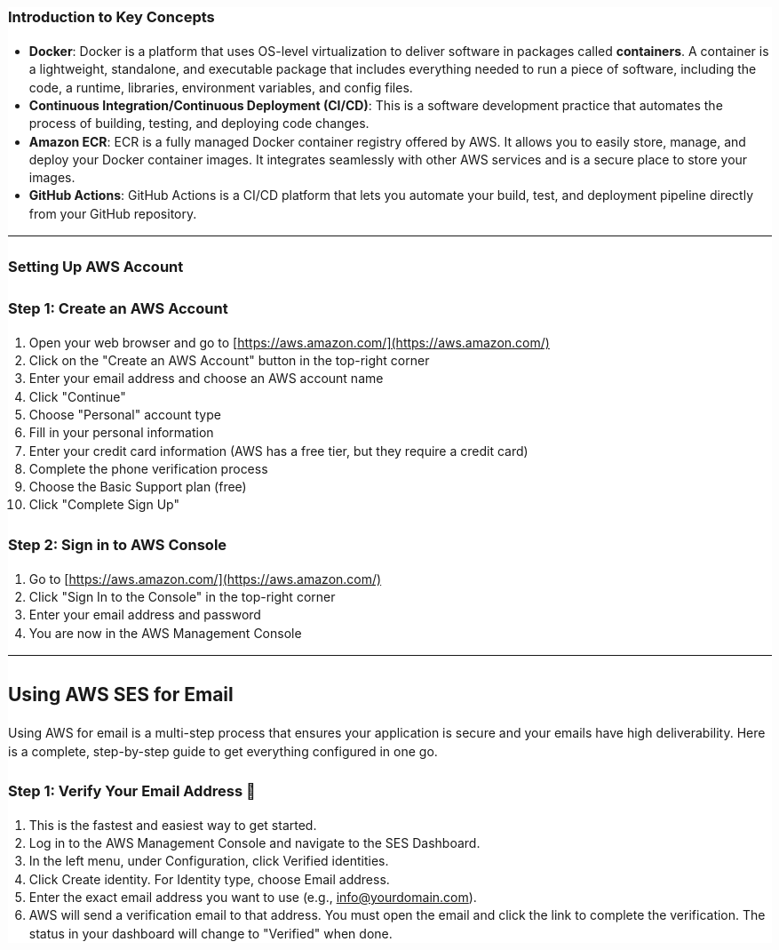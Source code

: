 
### Introduction to Key Concepts

- **Docker**: Docker is a platform that uses OS-level virtualization to deliver software in packages called **containers**. A container is a lightweight, standalone, and executable package that includes everything needed to run a piece of software, including the code, a runtime, libraries, environment variables, and config files.
- **Continuous Integration/Continuous Deployment (CI/CD)**: This is a software development practice that automates the process of building, testing, and deploying code changes.
- **Amazon ECR**: ECR is a fully managed Docker container registry offered by AWS. It allows you to easily store, manage, and deploy your Docker container images. It integrates seamlessly with other AWS services and is a secure place to store your images.
- **GitHub Actions**: GitHub Actions is a CI/CD platform that lets you automate your build, test, and deployment pipeline directly from your GitHub repository.

---

### Setting Up AWS Account

### Step 1: Create an AWS Account

1. Open your web browser and go to [https://aws.amazon.com/](https://aws.amazon.com/)
2. Click on the "Create an AWS Account" button in the top-right corner
3. Enter your email address and choose an AWS account name
4. Click "Continue"
5. Choose "Personal" account type
6. Fill in your personal information
7. Enter your credit card information (AWS has a free tier, but they require a credit card)
8. Complete the phone verification process
9. Choose the Basic Support plan (free)
10. Click "Complete Sign Up"

### Step 2: Sign in to AWS Console

1. Go to [https://aws.amazon.com/](https://aws.amazon.com/)
2. Click "Sign In to the Console" in the top-right corner
3. Enter your email address and password
4. You are now in the AWS Management Console

---

## Using AWS SES for Email

Using AWS for email is a multi-step process that ensures your application is secure and your emails have high deliverability. Here is a complete, step-by-step guide to get everything configured in one go.

### Step 1: Verify Your Email Address 📧

1. This is the fastest and easiest way to get started.
2. Log in to the AWS Management Console and navigate to the SES Dashboard.
3. In the left menu, under Configuration, click Verified identities.
4. Click Create identity. For Identity type, choose Email address.
5. Enter the exact email address you want to use (e.g., info@yourdomain.com).
6. AWS will send a verification email to that address. You must open the email and click the link to complete the verification. The status in your dashboard will change to "Verified" when done.
